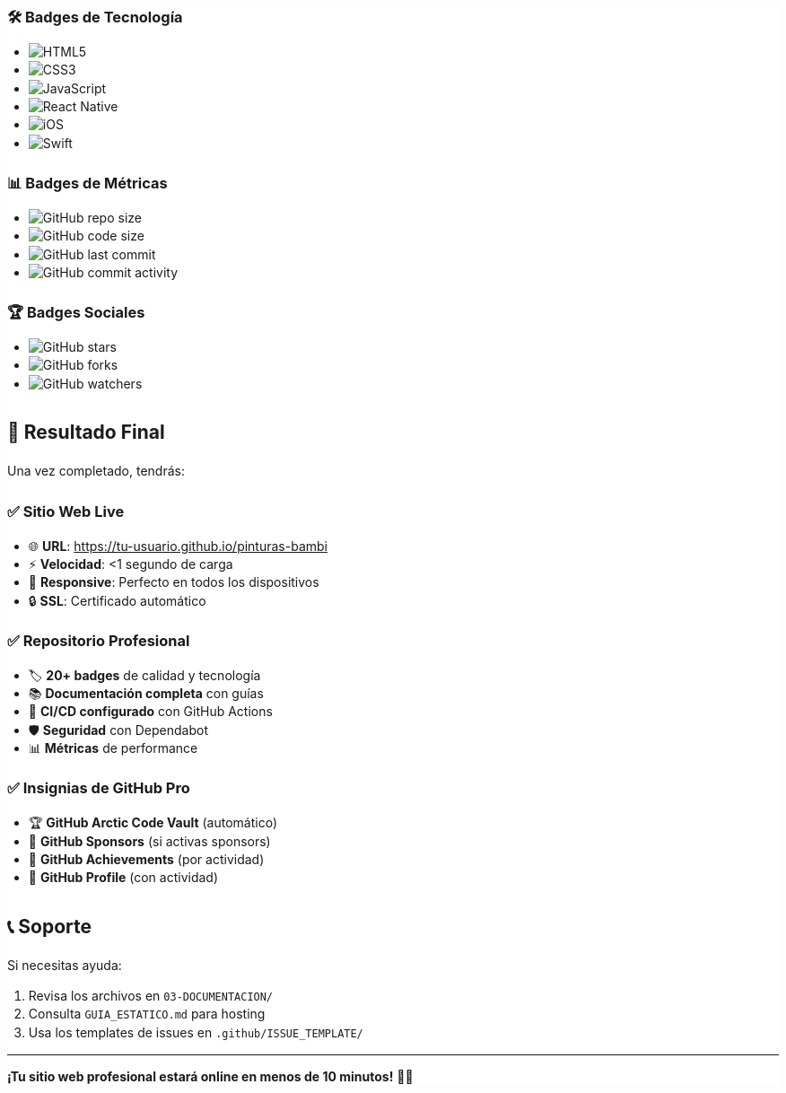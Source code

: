 ### 🛠️ **Badges de Tecnología**
- ![HTML5](https://img.shields.io/badge/HTML5-E34F26?style=for-the-badge&logo=html5&logoColor=white)
- ![CSS3](https://img.shields.io/badge/CSS3-1572B6?style=for-the-badge&logo=css3&logoColor=white)
- ![JavaScript](https://img.shields.io/badge/JavaScript-F7DF1E?style=for-the-badge&logo=javascript&logoColor=black)
- ![React Native](https://img.shields.io/badge/React_Native-20232A?style=for-the-badge&logo=react&logoColor=61DAFB)
- ![iOS](https://img.shields.io/badge/iOS-000000?style=for-the-badge&logo=ios&logoColor=white)
- ![Swift](https://img.shields.io/badge/Swift-FA7343?style=for-the-badge&logo=swift&logoColor=white)

### 📊 **Badges de Métricas**
- ![GitHub repo size](https://img.shields.io/github/repo-size/username/repo?style=flat-square)
- ![GitHub code size](https://img.shields.io/github/languages/code-size/username/repo?style=flat-square)
- ![GitHub last commit](https://img.shields.io/github/last-commit/username/repo?style=flat-square)
- ![GitHub commit activity](https://img.shields.io/github/commit-activity/m/username/repo?style=flat-square)

### 🏆 **Badges Sociales**
- ![GitHub stars](https://img.shields.io/github/stars/username/repo?style=social)
- ![GitHub forks](https://img.shields.io/github/forks/username/repo?style=social)
- ![GitHub watchers](https://img.shields.io/github/watchers/username/repo?style=social)

## 🎊 Resultado Final

Una vez completado, tendrás:

### ✅ **Sitio Web Live**
- 🌐 **URL**: https://tu-usuario.github.io/pinturas-bambi
- ⚡ **Velocidad**: <1 segundo de carga
- 📱 **Responsive**: Perfecto en todos los dispositivos
- 🔒 **SSL**: Certificado automático

### ✅ **Repositorio Profesional**
- 🏷️ **20+ badges** de calidad y tecnología
- 📚 **Documentación completa** con guías
- 🔧 **CI/CD configurado** con GitHub Actions
- 🛡️ **Seguridad** con Dependabot
- 📊 **Métricas** de performance

### ✅ **Insignias de GitHub Pro**
- 🏆 **GitHub Arctic Code Vault** (automático)
- 🏅 **GitHub Sponsors** (si activas sponsors)
- 🎯 **GitHub Achievements** (por actividad)
- 🔰 **GitHub Profile** (con actividad)

## 📞 Soporte

Si necesitas ayuda:
1. Revisa los archivos en `03-DOCUMENTACION/`
2. Consulta `GUIA_ESTATICO.md` para hosting
3. Usa los templates de issues en `.github/ISSUE_TEMPLATE/`

---

**¡Tu sitio web profesional estará online en menos de 10 minutos!** 🚀🎨
